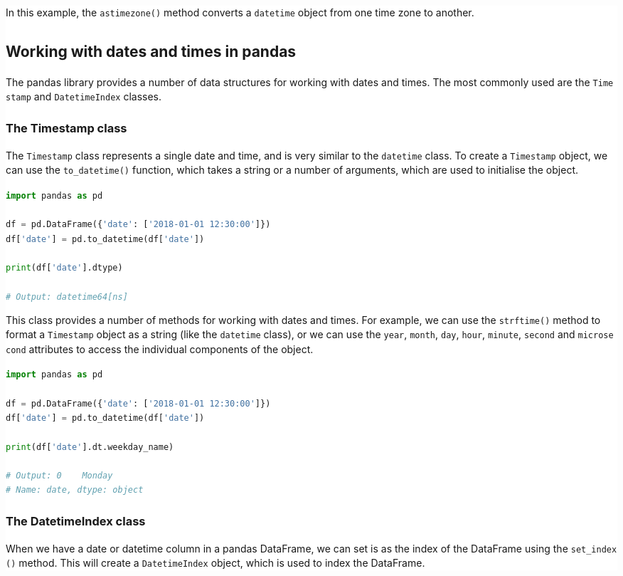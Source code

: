 In this example, the `astimezone()` method converts a `datetime` object from one time zone to another.


## Working with dates and times in pandas

The pandas library provides a number of data structures for working with dates and times. The most
commonly used are the `Timestamp` and `DatetimeIndex` classes.

### The Timestamp class

The `Timestamp` class represents a single date and time, and is very similar to the `datetime` class.
To create a `Timestamp` object, we can use the `to_datetime()` function, which takes a string or
a number of arguments, which are used to initialise the object.

```python
import pandas as pd

df = pd.DataFrame({'date': ['2018-01-01 12:30:00']})
df['date'] = pd.to_datetime(df['date'])

print(df['date'].dtype)

# Output: datetime64[ns]
```

This class provides a number of methods for working with dates and times. For example, we can use the
`strftime()` method to format a `Timestamp` object as a string (like the `datetime` class), or we can
use the `year`, `month`, `day`, `hour`, `minute`, `second` and `microsecond` attributes to access the
individual components of the object.

```python
import pandas as pd

df = pd.DataFrame({'date': ['2018-01-01 12:30:00']})
df['date'] = pd.to_datetime(df['date'])

print(df['date'].dt.weekday_name)

# Output: 0    Monday
# Name: date, dtype: object
```

### The DatetimeIndex class

When we have a date or datetime column in a pandas DataFrame, we can set is as the index of the DataFrame
using the `set_index()` method. This will create a `DatetimeIndex` object, which is used to index the
DataFrame.

